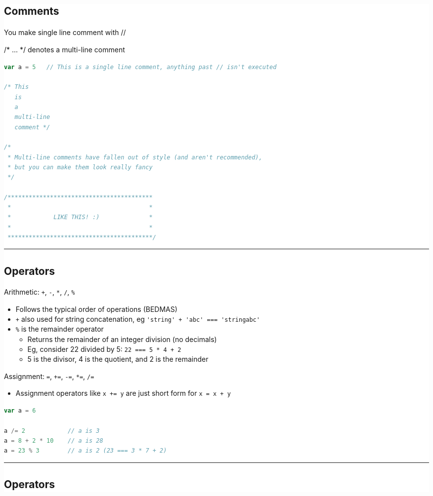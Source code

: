 ## Comments

You make single line comment with //

/* ... */ denotes a multi-line comment

```js
var a = 5   // This is a single line comment, anything past // isn't executed

/* This
   is
   a 
   multi-line
   comment */

/* 
 * Multi-line comments have fallen out of style (and aren't recommended),
 * but you can make them look really fancy
 */

/*****************************************
 *                                       *
 *            LIKE THIS! :)              *
 *                                       *
 *****************************************/
```

---

## Operators

Arithmetic: `+`, `-`, `*`, `/`, `%`
* Follows the typical order of operations (BEDMAS)
* `+` also used for string concatenation, eg `'string' + 'abc' === 'stringabc'`
* `%` is the remainder operator
  * Returns the remainder of an integer division (no decimals)
  * Eg, consider 22 divided by 5: `22 === 5 * 4 + 2`
  * 5 is the divisor, 4 is the quotient, and 2 is the remainder

Assignment: `=`, `+=`, `-=`, `*=`, `/=`
* Assignment operators like `x += y` are just short form for `x = x + y`

```js
var a = 6

a /= 2            // a is 3
a = 8 + 2 * 10    // a is 28
a = 23 % 3        // a is 2 (23 === 3 * 7 + 2)
```
---
## Operators
